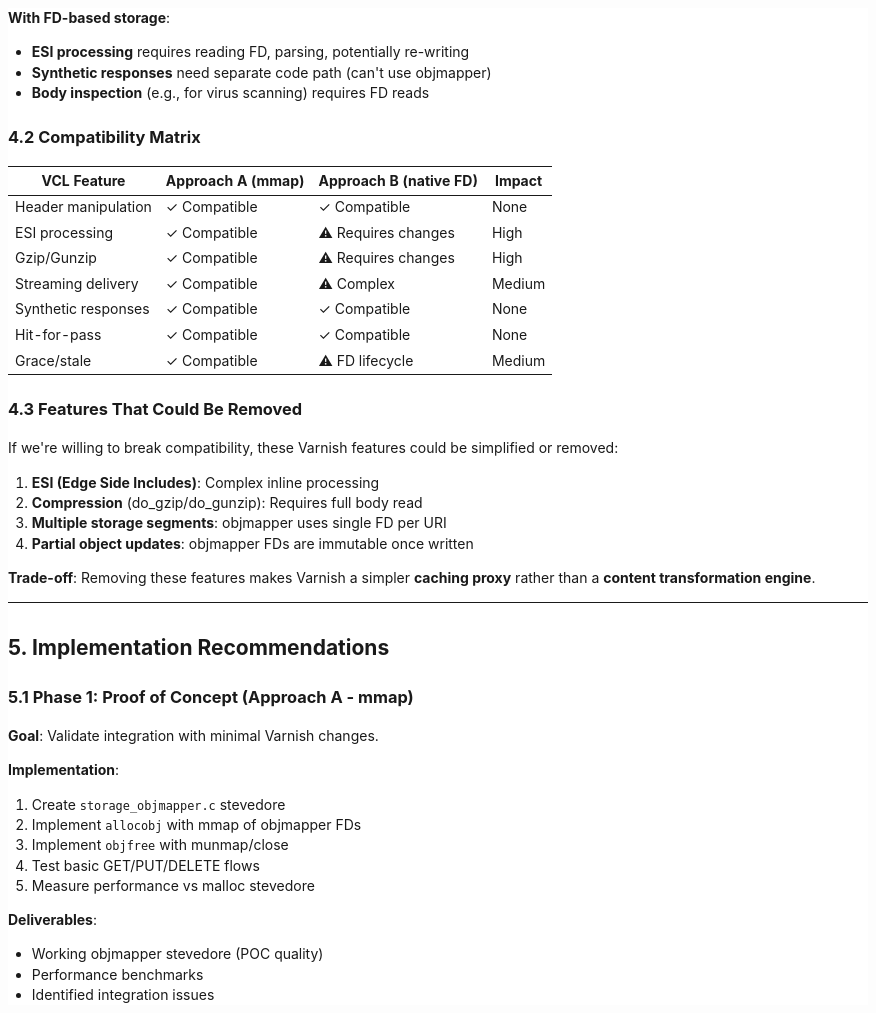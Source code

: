 **With FD-based storage**:
- **ESI processing** requires reading FD, parsing, potentially re-writing
- **Synthetic responses** need separate code path (can't use objmapper)
- **Body inspection** (e.g., for virus scanning) requires FD reads

### 4.2 Compatibility Matrix

| VCL Feature | Approach A (mmap) | Approach B (native FD) | Impact |
|-------------|-------------------|------------------------|--------|
| Header manipulation | ✓ Compatible | ✓ Compatible | None |
| ESI processing | ✓ Compatible | ⚠ Requires changes | High |
| Gzip/Gunzip | ✓ Compatible | ⚠ Requires changes | High |
| Streaming delivery | ✓ Compatible | ⚠ Complex | Medium |
| Synthetic responses | ✓ Compatible | ✓ Compatible | None |
| Hit-for-pass | ✓ Compatible | ✓ Compatible | None |
| Grace/stale | ✓ Compatible | ⚠ FD lifecycle | Medium |

### 4.3 Features That Could Be Removed

If we're willing to break compatibility, these Varnish features could be simplified or removed:

1. **ESI (Edge Side Includes)**: Complex inline processing
2. **Compression** (do_gzip/do_gunzip): Requires full body read
3. **Multiple storage segments**: objmapper uses single FD per URI
4. **Partial object updates**: objmapper FDs are immutable once written

**Trade-off**: Removing these features makes Varnish a simpler **caching proxy** rather than a **content transformation engine**.

---

## 5. Implementation Recommendations

### 5.1 Phase 1: Proof of Concept (Approach A - mmap)

**Goal**: Validate integration with minimal Varnish changes.

**Implementation**:
1. Create `storage_objmapper.c` stevedore
2. Implement `allocobj` with mmap of objmapper FDs
3. Implement `objfree` with munmap/close
4. Test basic GET/PUT/DELETE flows
5. Measure performance vs malloc stevedore

**Deliverables**:
- Working objmapper stevedore (POC quality)
- Performance benchmarks
- Identified integration issues
